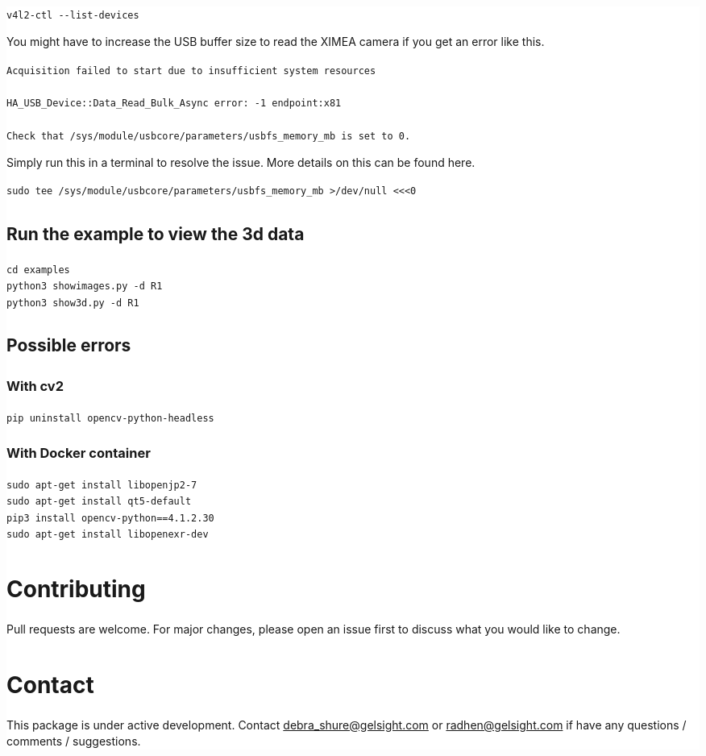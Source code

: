 ```v4l2-ctl --list-devices```

You might have to increase the USB buffer size to read the XIMEA camera if you get an error like this.

    Acquisition failed to start due to insufficient system resources

    HA_USB_Device::Data_Read_Bulk_Async error: -1 endpoint:x81 
    
    Check that /sys/module/usbcore/parameters/usbfs_memory_mb is set to 0.

Simply run this in a terminal to resolve the issue. More details on this can be found here.

    sudo tee /sys/module/usbcore/parameters/usbfs_memory_mb >/dev/null <<<0
    

## Run the example to view the 3d data
    cd examples
    python3 showimages.py -d R1
    python3 show3d.py -d R1


## Possible errors 
### With cv2
    pip uninstall opencv-python-headless
  
### With Docker container
    sudo apt-get install libopenjp2-7
    sudo apt-get install qt5-default
    pip3 install opencv-python==4.1.2.30
    sudo apt-get install libopenexr-dev


# Contributing
Pull requests are welcome. For major changes, please open an issue first to discuss what you would like to change.


# Contact
This package is under active development. Contact debra_shure@gelsight.com or radhen@gelsight.com if have any questions / comments / suggestions.

